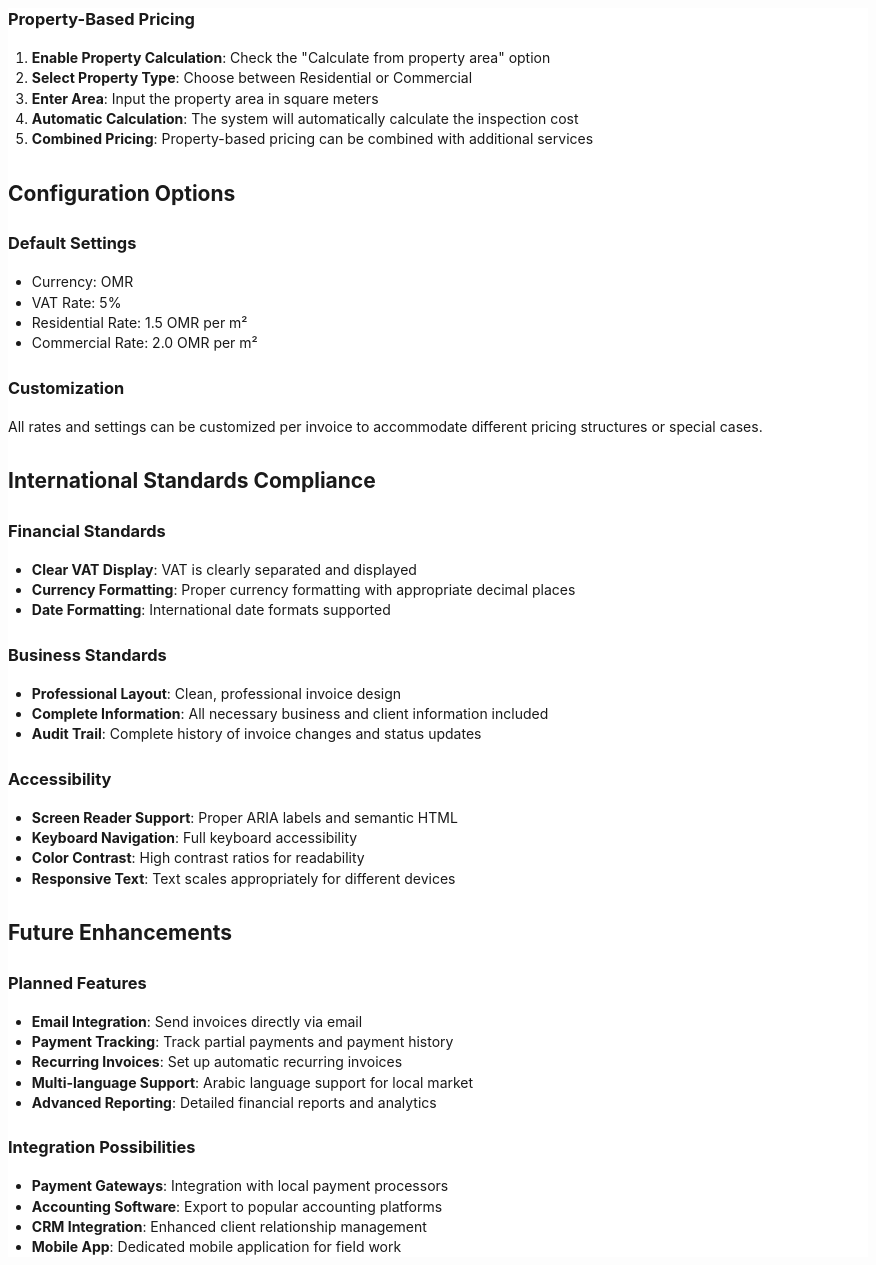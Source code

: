 ### Property-Based Pricing

1. **Enable Property Calculation**: Check the "Calculate from property area" option
2. **Select Property Type**: Choose between Residential or Commercial
3. **Enter Area**: Input the property area in square meters
4. **Automatic Calculation**: The system will automatically calculate the inspection cost
5. **Combined Pricing**: Property-based pricing can be combined with additional services

## Configuration Options

### Default Settings
- Currency: OMR
- VAT Rate: 5%
- Residential Rate: 1.5 OMR per m²
- Commercial Rate: 2.0 OMR per m²

### Customization
All rates and settings can be customized per invoice to accommodate different pricing structures or special cases.

## International Standards Compliance

### Financial Standards
- **Clear VAT Display**: VAT is clearly separated and displayed
- **Currency Formatting**: Proper currency formatting with appropriate decimal places
- **Date Formatting**: International date formats supported

### Business Standards
- **Professional Layout**: Clean, professional invoice design
- **Complete Information**: All necessary business and client information included
- **Audit Trail**: Complete history of invoice changes and status updates

### Accessibility
- **Screen Reader Support**: Proper ARIA labels and semantic HTML
- **Keyboard Navigation**: Full keyboard accessibility
- **Color Contrast**: High contrast ratios for readability
- **Responsive Text**: Text scales appropriately for different devices

## Future Enhancements

### Planned Features
- **Email Integration**: Send invoices directly via email
- **Payment Tracking**: Track partial payments and payment history
- **Recurring Invoices**: Set up automatic recurring invoices
- **Multi-language Support**: Arabic language support for local market
- **Advanced Reporting**: Detailed financial reports and analytics

### Integration Possibilities
- **Payment Gateways**: Integration with local payment processors
- **Accounting Software**: Export to popular accounting platforms
- **CRM Integration**: Enhanced client relationship management
- **Mobile App**: Dedicated mobile application for field work
